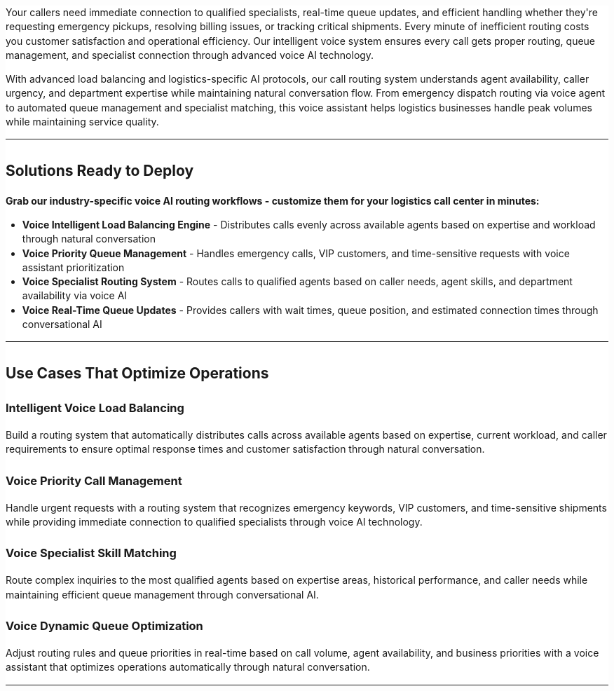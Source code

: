 Your callers need immediate connection to qualified specialists, real-time queue updates, and efficient handling whether they're requesting emergency pickups, resolving billing issues, or tracking critical shipments. Every minute of inefficient routing costs you customer satisfaction and operational efficiency. Our intelligent voice system ensures every call gets proper routing, queue management, and specialist connection through advanced voice AI technology.

With advanced load balancing and logistics-specific AI protocols, our call routing system understands agent availability, caller urgency, and department expertise while maintaining natural conversation flow. From emergency dispatch routing via voice agent to automated queue management and specialist matching, this voice assistant helps logistics businesses handle peak volumes while maintaining service quality.

---

## Solutions Ready to Deploy

**Grab our industry-specific voice AI routing workflows - customize them for your logistics call center in minutes:**

- **Voice Intelligent Load Balancing Engine** - Distributes calls evenly across available agents based on expertise and workload through natural conversation  
- **Voice Priority Queue Management** - Handles emergency calls, VIP customers, and time-sensitive requests with voice assistant prioritization  
- **Voice Specialist Routing System** - Routes calls to qualified agents based on caller needs, agent skills, and department availability via voice AI  
- **Voice Real-Time Queue Updates** - Provides callers with wait times, queue position, and estimated connection times through conversational AI  

---

## Use Cases That Optimize Operations

### Intelligent Voice Load Balancing  
Build a routing system that automatically distributes calls across available agents based on expertise, current workload, and caller requirements to ensure optimal response times and customer satisfaction through natural conversation.

### Voice Priority Call Management  
Handle urgent requests with a routing system that recognizes emergency keywords, VIP customers, and time-sensitive shipments while providing immediate connection to qualified specialists through voice AI technology.

### Voice Specialist Skill Matching  
Route complex inquiries to the most qualified agents based on expertise areas, historical performance, and caller needs while maintaining efficient queue management through conversational AI.

### Voice Dynamic Queue Optimization  
Adjust routing rules and queue priorities in real-time based on call volume, agent availability, and business priorities with a voice assistant that optimizes operations automatically through natural conversation.

---